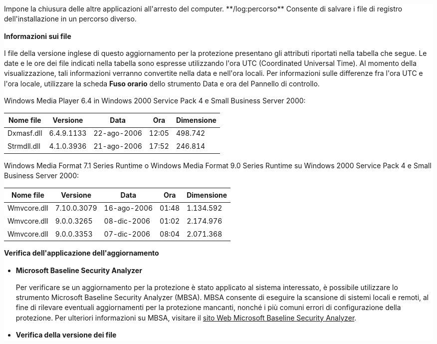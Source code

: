 </td>
<td style="border:1px solid black;">
Impone la chiusura delle altre applicazioni all'arresto del computer.
</td>
</tr>
<tr>
<td style="border:1px solid black;">
**/log:percorso**
</td>
<td style="border:1px solid black;">
Consente di salvare i file di registro dell'installazione in un percorso diverso.
</td>
</tr>
</table>
 
**Informazioni sui file**

I file della versione inglese di questo aggiornamento per la protezione presentano gli attributi riportati nella tabella che segue. Le date e le ore dei file indicati nella tabella sono espresse utilizzando l'ora UTC (Coordinated Universal Time). Al momento della visualizzazione, tali informazioni verranno convertite nella data e nell'ora locali. Per informazioni sulle differenze fra l'ora UTC e l'ora locale, utilizzare la scheda **Fuso orario** dello strumento Data e ora del Pannello di controllo.

Windows Media Player 6.4 in Windows 2000 Service Pack 4 e Small Business Server 2000:

| Nome file   | Versione   | Data        | Ora   | Dimensione |
|-------------|------------|-------------|-------|------------|
| Dxmasf.dll  | 6.4.9.1133 | 22-ago-2006 | 12:05 | 498.742    |
| Strmdll.dll | 4.1.0.3936 | 21-ago-2006 | 17:52 | 246.814    |

Windows Media Format 7.1 Series Runtime o Windows Media Format 9.0 Series Runtime su Windows 2000 Service Pack 4 e Small Business Server 2000:

| Nome file   | Versione    | Data        | Ora   | Dimensione |
|-------------|-------------|-------------|-------|------------|
| Wmvcore.dll | 7.10.0.3079 | 16-ago-2006 | 01:48 | 1.134.592  |
| Wmvcore.dll | 9.0.0.3265  | 08-dic-2006 | 01:02 | 2.174.976  |
| Wmvcore.dll | 9.0.0.3353  | 07-dic-2006 | 08:04 | 2.071.368  |

**Verifica dell'applicazione dell'aggiornamento**

-   **Microsoft Baseline Security Analyzer**

    Per verificare se un aggiornamento per la protezione è stato applicato al sistema interessato, è possibile utilizzare lo strumento Microsoft Baseline Security Analyzer (MBSA). MBSA consente di eseguire la scansione di sistemi locali e remoti, al fine di rilevare eventuali aggiornamenti per la protezione mancanti, nonché i più comuni errori di configurazione della protezione. Per ulteriori informazioni su MBSA, visitare il [sito Web Microsoft Baseline Security Analyzer](http://www.microsoft.com/italy/technet/security/bulletin/ms07-21134).

-   **Verifica della versione dei file**

